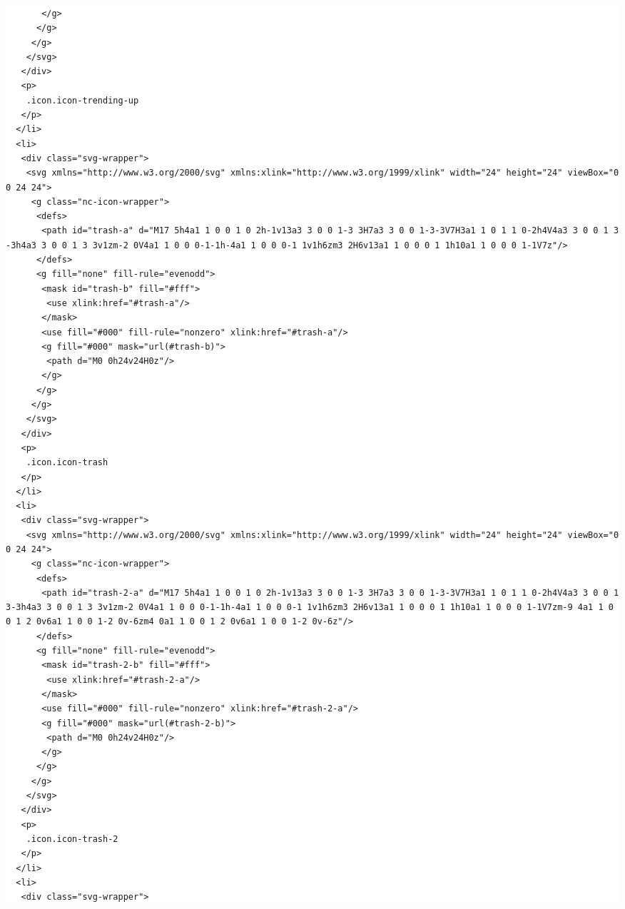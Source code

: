            </g>
          </g>
         </g>
        </svg>
       </div>
       <p>
        .icon.icon-trending-up
       </p>
      </li>
      <li>
       <div class="svg-wrapper">
        <svg xmlns="http://www.w3.org/2000/svg" xmlns:xlink="http://www.w3.org/1999/xlink" width="24" height="24" viewBox="0 0 24 24">
         <g class="nc-icon-wrapper">
          <defs>
           <path id="trash-a" d="M17 5h4a1 1 0 0 1 0 2h-1v13a3 3 0 0 1-3 3H7a3 3 0 0 1-3-3V7H3a1 1 0 1 1 0-2h4V4a3 3 0 0 1 3-3h4a3 3 0 0 1 3 3v1zm-2 0V4a1 1 0 0 0-1-1h-4a1 1 0 0 0-1 1v1h6zm3 2H6v13a1 1 0 0 0 1 1h10a1 1 0 0 0 1-1V7z"/>
          </defs>
          <g fill="none" fill-rule="evenodd">
           <mask id="trash-b" fill="#fff">
            <use xlink:href="#trash-a"/>
           </mask>
           <use fill="#000" fill-rule="nonzero" xlink:href="#trash-a"/>
           <g fill="#000" mask="url(#trash-b)">
            <path d="M0 0h24v24H0z"/>
           </g>
          </g>
         </g>
        </svg>
       </div>
       <p>
        .icon.icon-trash
       </p>
      </li>
      <li>
       <div class="svg-wrapper">
        <svg xmlns="http://www.w3.org/2000/svg" xmlns:xlink="http://www.w3.org/1999/xlink" width="24" height="24" viewBox="0 0 24 24">
         <g class="nc-icon-wrapper">
          <defs>
           <path id="trash-2-a" d="M17 5h4a1 1 0 0 1 0 2h-1v13a3 3 0 0 1-3 3H7a3 3 0 0 1-3-3V7H3a1 1 0 1 1 0-2h4V4a3 3 0 0 1 3-3h4a3 3 0 0 1 3 3v1zm-2 0V4a1 1 0 0 0-1-1h-4a1 1 0 0 0-1 1v1h6zm3 2H6v13a1 1 0 0 0 1 1h10a1 1 0 0 0 1-1V7zm-9 4a1 1 0 0 1 2 0v6a1 1 0 0 1-2 0v-6zm4 0a1 1 0 0 1 2 0v6a1 1 0 0 1-2 0v-6z"/>
          </defs>
          <g fill="none" fill-rule="evenodd">
           <mask id="trash-2-b" fill="#fff">
            <use xlink:href="#trash-2-a"/>
           </mask>
           <use fill="#000" fill-rule="nonzero" xlink:href="#trash-2-a"/>
           <g fill="#000" mask="url(#trash-2-b)">
            <path d="M0 0h24v24H0z"/>
           </g>
          </g>
         </g>
        </svg>
       </div>
       <p>
        .icon.icon-trash-2
       </p>
      </li>
      <li>
       <div class="svg-wrapper">
